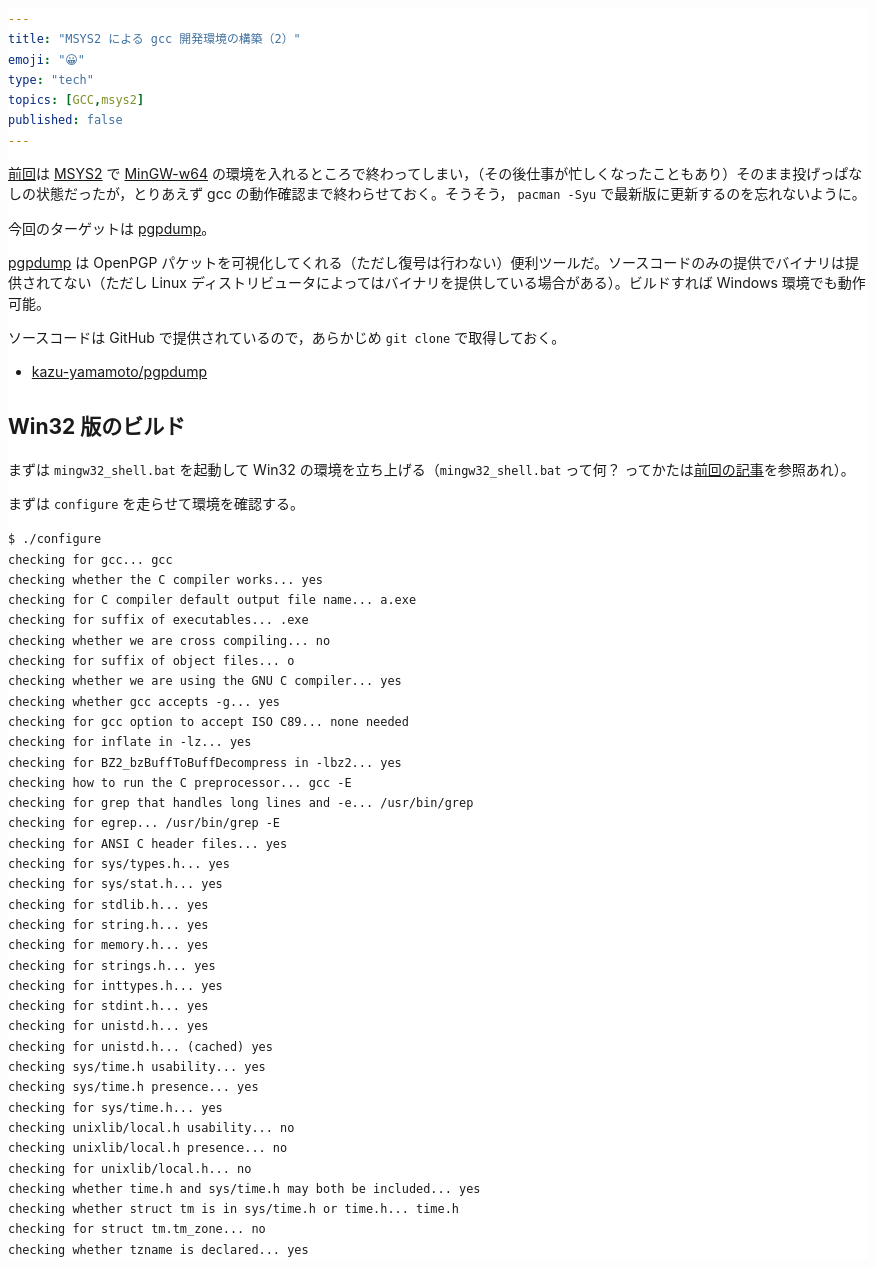 ```yaml
---
title: "MSYS2 による gcc 開発環境の構築（2）"
emoji: "😀"
type: "tech"
topics: [GCC,msys2]
published: false
---
```

[前回](http://qiita.com/spiegel-im-spiegel/items/ba4e8d2418bdfe0c8049)は [MSYS2] で [MinGW-w64] の環境を入れるところで終わってしまい，（その後仕事が忙しくなったこともあり）そのまま投げっぱなしの状態だったが，とりあえず gcc の動作確認まで終わらせておく。そうそう， `pacman -Syu` で最新版に更新するのを忘れないように。

今回のターゲットは [pgpdump]。

[pgpdump] は OpenPGP パケットを可視化してくれる（ただし復号は行わない）便利ツールだ。ソースコードのみの提供でバイナリは提供されてない（ただし Linux ディストリビュータによってはバイナリを提供している場合がある）。ビルドすれば Windows 環境でも動作可能。

ソースコードは GitHub で提供されているので，あらかじめ `git clone` で取得しておく。

- [kazu-yamamoto/pgpdump](https://github.com/kazu-yamamoto/pgpdump)

## Win32 版のビルド

まずは `mingw32_shell.bat` を起動して Win32 の環境を立ち上げる（`mingw32_shell.bat` って何？ ってかたは[前回の記事](http://qiita.com/spiegel-im-spiegel/items/ba4e8d2418bdfe0c8049)を参照あれ）。

まずは `configure` を走らせて環境を確認する。

```shell
$ ./configure
checking for gcc... gcc
checking whether the C compiler works... yes
checking for C compiler default output file name... a.exe
checking for suffix of executables... .exe
checking whether we are cross compiling... no
checking for suffix of object files... o
checking whether we are using the GNU C compiler... yes
checking whether gcc accepts -g... yes
checking for gcc option to accept ISO C89... none needed
checking for inflate in -lz... yes
checking for BZ2_bzBuffToBuffDecompress in -lbz2... yes
checking how to run the C preprocessor... gcc -E
checking for grep that handles long lines and -e... /usr/bin/grep
checking for egrep... /usr/bin/grep -E
checking for ANSI C header files... yes
checking for sys/types.h... yes
checking for sys/stat.h... yes
checking for stdlib.h... yes
checking for string.h... yes
checking for memory.h... yes
checking for strings.h... yes
checking for inttypes.h... yes
checking for stdint.h... yes
checking for unistd.h... yes
checking for unistd.h... (cached) yes
checking sys/time.h usability... yes
checking sys/time.h presence... yes
checking for sys/time.h... yes
checking unixlib/local.h usability... no
checking unixlib/local.h presence... no
checking for unixlib/local.h... no
checking whether time.h and sys/time.h may both be included... yes
checking whether struct tm is in sys/time.h or time.h... time.h
checking for struct tm.tm_zone... no
checking whether tzname is declared... yes
```

[MSYS2]: https://github.com/msys2 "msys2"
[MinGW-w64]: http://mingw-w64.org/ "Mingw-w64 - GCC for Windows 64 & 32 bits [mingw-w64]"
[pgpdump]: http://www.mew.org/~kazu/proj/pgpdump/en/ "pgpdump"